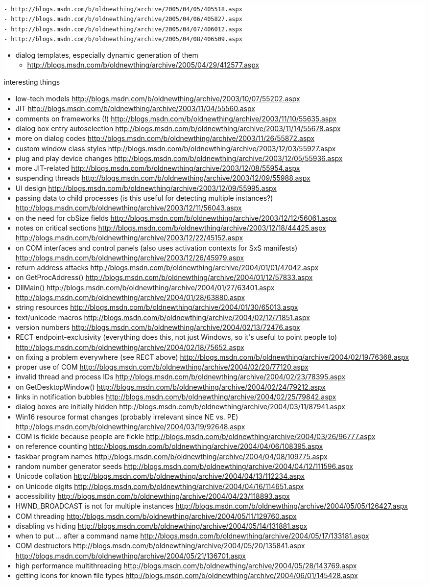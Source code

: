 	- http://blogs.msdn.com/b/oldnewthing/archive/2005/04/05/405518.aspx
	- http://blogs.msdn.com/b/oldnewthing/archive/2005/04/06/405827.aspx
	- http://blogs.msdn.com/b/oldnewthing/archive/2005/04/07/406012.aspx
	- http://blogs.msdn.com/b/oldnewthing/archive/2005/04/08/406509.aspx
- dialog templates, especially dynamic generation of them
	- http://blogs.msdn.com/b/oldnewthing/archive/2005/04/29/412577.aspx

interesting things
- low-tech models http://blogs.msdn.com/b/oldnewthing/archive/2003/10/07/55202.aspx
- JIT http://blogs.msdn.com/b/oldnewthing/archive/2003/11/04/55560.aspx
- comments on frameworks (!) http://blogs.msdn.com/b/oldnewthing/archive/2003/11/10/55635.aspx
- dialog box entry autoselection http://blogs.msdn.com/b/oldnewthing/archive/2003/11/14/55678.aspx
- more on dialog codes http://blogs.msdn.com/b/oldnewthing/archive/2003/11/26/55872.aspx
- custom window class styles http://blogs.msdn.com/b/oldnewthing/archive/2003/12/03/55927.aspx
- plug and play device changes http://blogs.msdn.com/b/oldnewthing/archive/2003/12/05/55936.aspx
- more JIT-related http://blogs.msdn.com/b/oldnewthing/archive/2003/12/08/55954.aspx
- suspending threads http://blogs.msdn.com/b/oldnewthing/archive/2003/12/09/55988.aspx
- UI design http://blogs.msdn.com/b/oldnewthing/archive/2003/12/09/55995.aspx
- passing data to child processes (is this useful for detecting multiple instances?) http://blogs.msdn.com/b/oldnewthing/archive/2003/12/11/56043.aspx
- on the need for cbSize fields http://blogs.msdn.com/b/oldnewthing/archive/2003/12/12/56061.aspx
- notes on critical sections http://blogs.msdn.com/b/oldnewthing/archive/2003/12/18/44425.aspx http://blogs.msdn.com/b/oldnewthing/archive/2003/12/22/45152.aspx
- on COM interfaces and control panels (also uses activation contexts for SxS manifests) http://blogs.msdn.com/b/oldnewthing/archive/2003/12/26/45979.aspx
- return address attacks http://blogs.msdn.com/b/oldnewthing/archive/2004/01/01/47042.aspx
- on GetProcAddress() http://blogs.msdn.com/b/oldnewthing/archive/2004/01/12/57833.aspx
- DllMain() http://blogs.msdn.com/b/oldnewthing/archive/2004/01/27/63401.aspx http://blogs.msdn.com/b/oldnewthing/archive/2004/01/28/63880.aspx
- string resources http://blogs.msdn.com/b/oldnewthing/archive/2004/01/30/65013.aspx
- text/unicode macros http://blogs.msdn.com/b/oldnewthing/archive/2004/02/12/71851.aspx
- version numbers http://blogs.msdn.com/b/oldnewthing/archive/2004/02/13/72476.aspx
- RECT endpoint-exclusivity (everything does this, not just Windows, so it's useful to point people to) http://blogs.msdn.com/b/oldnewthing/archive/2004/02/18/75652.aspx
- on fixing a problem everywhere (see RECT above) http://blogs.msdn.com/b/oldnewthing/archive/2004/02/19/76368.aspx
- proper use of COM http://blogs.msdn.com/b/oldnewthing/archive/2004/02/20/77120.aspx
- invalid thread and process IDs http://blogs.msdn.com/b/oldnewthing/archive/2004/02/23/78395.aspx
- on GetDesktopWindow() http://blogs.msdn.com/b/oldnewthing/archive/2004/02/24/79212.aspx
- links in notification bubbles http://blogs.msdn.com/b/oldnewthing/archive/2004/02/25/79842.aspx
- dialog boxes are initially hidden http://blogs.msdn.com/b/oldnewthing/archive/2004/03/11/87941.aspx
- Win16 resource format changes (probably irrelevant since NE vs. PE) http://blogs.msdn.com/b/oldnewthing/archive/2004/03/19/92648.aspx
- COM is fickle because people are fickle http://blogs.msdn.com/b/oldnewthing/archive/2004/03/26/96777.aspx
- on reference counting http://blogs.msdn.com/b/oldnewthing/archive/2004/04/06/108395.aspx
- taskbar program names http://blogs.msdn.com/b/oldnewthing/archive/2004/04/08/109775.aspx
- random number generator seeds http://blogs.msdn.com/b/oldnewthing/archive/2004/04/12/111596.aspx
- Unicode collation http://blogs.msdn.com/b/oldnewthing/archive/2004/04/13/112234.aspx
- on Unicode digits http://blogs.msdn.com/b/oldnewthing/archive/2004/04/16/114651.aspx
- accessibility http://blogs.msdn.com/b/oldnewthing/archive/2004/04/23/118893.aspx
- HWND_BROADCAST is not for multiple instances http://blogs.msdn.com/b/oldnewthing/archive/2004/05/05/126427.aspx
- COM threading http://blogs.msdn.com/b/oldnewthing/archive/2004/05/11/129760.aspx
- disabling vs hiding http://blogs.msdn.com/b/oldnewthing/archive/2004/05/14/131881.aspx
- when to put ... after a command name http://blogs.msdn.com/b/oldnewthing/archive/2004/05/17/133181.aspx
- COM destructors http://blogs.msdn.com/b/oldnewthing/archive/2004/05/20/135841.aspx http://blogs.msdn.com/b/oldnewthing/archive/2004/05/21/136701.aspx
- high performance multithreading http://blogs.msdn.com/b/oldnewthing/archive/2004/05/28/143769.aspx
- getting icons for known file types http://blogs.msdn.com/b/oldnewthing/archive/2004/06/01/145428.aspx